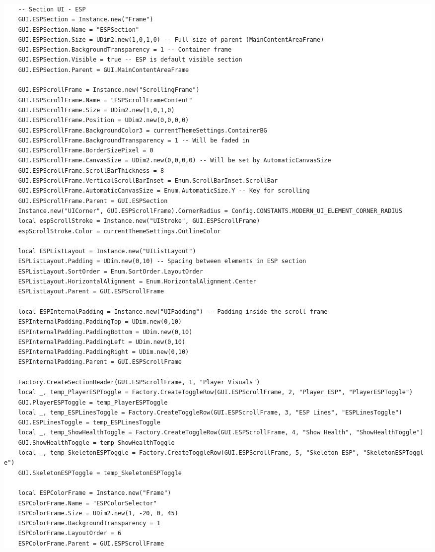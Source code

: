         -- Section UI - ESP
        GUI.ESPSection = Instance.new("Frame")
        GUI.ESPSection.Name = "ESPSection"
        GUI.ESPSection.Size = UDim2.new(1,0,1,0) -- Full size of parent (MainContentAreaFrame)
        GUI.ESPSection.BackgroundTransparency = 1 -- Container frame
        GUI.ESPSection.Visible = true -- ESP is default visible section
        GUI.ESPSection.Parent = GUI.MainContentAreaFrame
        
        GUI.ESPScrollFrame = Instance.new("ScrollingFrame")
        GUI.ESPScrollFrame.Name = "ESPScrollFrameContent"
        GUI.ESPScrollFrame.Size = UDim2.new(1,0,1,0)
        GUI.ESPScrollFrame.Position = UDim2.new(0,0,0,0)
        GUI.ESPScrollFrame.BackgroundColor3 = currentThemeSettings.ContainerBG
        GUI.ESPScrollFrame.BackgroundTransparency = 1 -- Will be faded in
        GUI.ESPScrollFrame.BorderSizePixel = 0
        GUI.ESPScrollFrame.CanvasSize = UDim2.new(0,0,0,0) -- Will be set by AutomaticCanvasSize
        GUI.ESPScrollFrame.ScrollBarThickness = 8
        GUI.ESPScrollFrame.VerticalScrollBarInset = Enum.ScrollBarInset.ScrollBar
        GUI.ESPScrollFrame.AutomaticCanvasSize = Enum.AutomaticSize.Y -- Key for scrolling
        GUI.ESPScrollFrame.Parent = GUI.ESPSection
        Instance.new("UICorner", GUI.ESPScrollFrame).CornerRadius = Config.CONSTANTS.MODERN_UI_ELEMENT_CORNER_RADIUS
        local espScrollStroke = Instance.new("UIStroke", GUI.ESPScrollFrame)
        espScrollStroke.Color = currentThemeSettings.OutlineColor
        
        local ESPListLayout = Instance.new("UIListLayout")
        ESPListLayout.Padding = UDim.new(0,10) -- Spacing between elements in ESP section
        ESPListLayout.SortOrder = Enum.SortOrder.LayoutOrder
        ESPListLayout.HorizontalAlignment = Enum.HorizontalAlignment.Center
        ESPListLayout.Parent = GUI.ESPScrollFrame
        
        local ESPInternalPadding = Instance.new("UIPadding") -- Padding inside the scroll frame
        ESPInternalPadding.PaddingTop = UDim.new(0,10)
        ESPInternalPadding.PaddingBottom = UDim.new(0,10)
        ESPInternalPadding.PaddingLeft = UDim.new(0,10)
        ESPInternalPadding.PaddingRight = UDim.new(0,10)
        ESPInternalPadding.Parent = GUI.ESPScrollFrame
        
        Factory.CreateSectionHeader(GUI.ESPScrollFrame, 1, "Player Visuals")
        local _, temp_PlayerESPToggle = Factory.CreateToggleRow(GUI.ESPScrollFrame, 2, "Player ESP", "PlayerESPToggle")
        GUI.PlayerESPToggle = temp_PlayerESPToggle
        local _, temp_ESPLinesToggle = Factory.CreateToggleRow(GUI.ESPScrollFrame, 3, "ESP Lines", "ESPLinesToggle")
        GUI.ESPLinesToggle = temp_ESPLinesToggle
        local _, temp_ShowHealthToggle = Factory.CreateToggleRow(GUI.ESPScrollFrame, 4, "Show Health", "ShowHealthToggle")
        GUI.ShowHealthToggle = temp_ShowHealthToggle
        local _, temp_SkeletonESPToggle = Factory.CreateToggleRow(GUI.ESPScrollFrame, 5, "Skeleton ESP", "SkeletonESPToggle")
        GUI.SkeletonESPToggle = temp_SkeletonESPToggle
        
        local ESPColorFrame = Instance.new("Frame")
        ESPColorFrame.Name = "ESPColorSelector"
        ESPColorFrame.Size = UDim2.new(1, -20, 0, 45)
        ESPColorFrame.BackgroundTransparency = 1
        ESPColorFrame.LayoutOrder = 6
        ESPColorFrame.Parent = GUI.ESPScrollFrame
